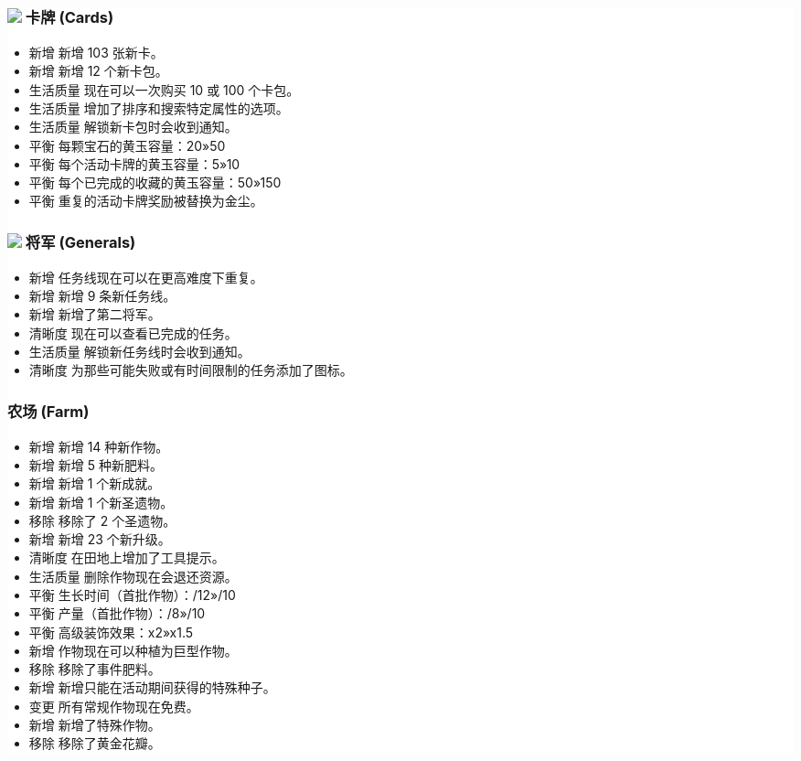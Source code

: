 
### <img src="../../public/icons/cards.svg" class="header-icon"></img> 卡牌 (Cards)
- <span class="change-tag tag-new"><i class="mdi mdi-plus"></i>新增</span> 新增 103 张新卡。
- <span class="change-tag tag-new"><i class="mdi mdi-plus"></i>新增</span> 新增 12 个新卡包。
- <span class="change-tag tag-quality_of_life"><i class="mdi mdi-heart-pulse"></i>生活质量</span> 现在可以一次购买 10 或 100 个卡包。
- <span class="change-tag tag-quality_of_life"><i class="mdi mdi-heart-pulse"></i>生活质量</span> 增加了排序和搜索特定属性的选项。
- <span class="change-tag tag-quality_of_life"><i class="mdi mdi-heart-pulse"></i>生活质量</span> 解锁新卡包时会收到通知。
- <span class="change-tag tag-balancing"><i class="mdi mdi-scale-balance"></i>平衡</span> 每颗宝石的黄玉容量：<span class="change-detail"><span class="old-value">20</span><span class="arrow">»</span><span class="new-value">50</span></span>
- <span class="change-tag tag-balancing"><i class="mdi mdi-scale-balance"></i>平衡</span> 每个活动卡牌的黄玉容量：<span class="change-detail"><span class="old-value">5</span><span class="arrow">»</span><span class="new-value">10</span></span>
- <span class="change-tag tag-balancing"><i class="mdi mdi-scale-balance"></i>平衡</span> 每个已完成的收藏的黄玉容量：<span class="change-detail"><span class="old-value">50</span><span class="arrow">»</span><span class="new-value">150</span></span>
- <span class="change-tag tag-balancing"><i class="mdi mdi-scale-balance"></i>平衡</span> 重复的活动卡牌奖励被替换为金尘。

### <img src="../../public/icons/medal.svg" class="header-icon"></img> 将军 (Generals)
- <span class="change-tag tag-new"><i class="mdi mdi-plus"></i>新增</span> 任务线现在可以在更高难度下重复。
- <span class="change-tag tag-new"><i class="mdi mdi-plus"></i>新增</span> 新增 9 条新任务线。
- <span class="change-tag tag-new"><i class="mdi mdi-plus"></i>新增</span> 新增了第二将军。
- <span class="change-tag tag-clarity"><i class="mdi mdi-lightbulb-on-outline"></i>清晰度</span> 现在可以查看已完成的任务。
- <span class="change-tag tag-quality_of_life"><i class="mdi mdi-heart-pulse"></i>生活质量</span> 解锁新任务线时会收到通知。
- <span class="change-tag tag-clarity"><i class="mdi mdi-lightbulb-on-outline"></i>清晰度</span> 为那些可能失败或有时间限制的任务添加了图标。

### <i class="mdi mdi-barley"></i> 农场 (Farm)
- <span class="change-tag tag-new"><i class="mdi mdi-plus"></i>新增</span> 新增 14 种新作物。
- <span class="change-tag tag-new"><i class="mdi mdi-plus"></i>新增</span> 新增 5 种新肥料。
- <span class="change-tag tag-new"><i class="mdi mdi-plus"></i>新增</span> 新增 1 个新成就。
- <span class="change-tag tag-new"><i class="mdi mdi-plus"></i>新增</span> 新增 1 个新圣遗物。
- <span class="change-tag tag-removed"><i class="mdi mdi-minus"></i>移除</span> 移除了 2 个圣遗物。
- <span class="change-tag tag-new"><i class="mdi mdi-plus"></i>新增</span> 新增 23 个新升级。
- <span class="change-tag tag-clarity"><i class="mdi mdi-lightbulb-on-outline"></i>清晰度</span> 在田地上增加了工具提示。
- <span class="change-tag tag-quality_of_life"><i class="mdi mdi-heart-pulse"></i>生活质量</span> 删除作物现在会退还资源。
- <span class="change-tag tag-balancing"><i class="mdi mdi-scale-balance"></i>平衡</span> 生长时间（首批作物）：<span class="change-detail"><span class="old-value">/12</span><span class="arrow">»</span><span class="new-value">/10</span></span>
- <span class="change-tag tag-balancing"><i class="mdi mdi-scale-balance"></i>平衡</span> 产量（首批作物）：<span class="change-detail"><span class="old-value">/8</span><span class="arrow">»</span><span class="new-value">/10</span></span>
- <span class="change-tag tag-balancing"><i class="mdi mdi-scale-balance"></i>平衡</span> 高级装饰效果：<span class="change-detail"><span class="old-value">x2</span><span class="arrow">»</span><span class="new-value">x1.5</span></span>
- <span class="change-tag tag-new"><i class="mdi mdi-plus"></i>新增</span> 作物现在可以种植为巨型作物。
- <span class="change-tag tag-removed"><i class="mdi mdi-minus"></i>移除</span> 移除了事件肥料。
- <span class="change-tag tag-new"><i class="mdi mdi-plus"></i>新增</span> 新增只能在活动期间获得的特殊种子。
- <span class="change-tag tag-change"><i class="mdi mdi-sync"></i>变更</span> 所有常规作物现在免费。
- <span class="change-tag tag-new"><i class="mdi mdi-plus"></i>新增</span> 新增了特殊作物。
- <span class="change-tag tag-removed"><i class="mdi mdi-minus"></i>移除</span> 移除了黄金花瓣。